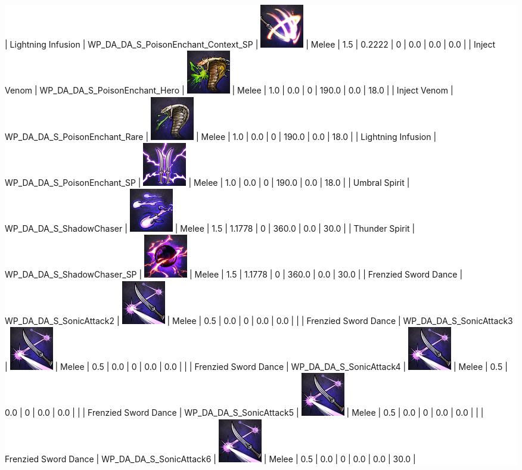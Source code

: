 | Lightning Infusion | WP_DA_DA_S_PoisonEnchant_Context_SP | <img src='./Image/Skill/Active/S_WP_DA_PoisonEnchant_Context.png' style='height:auto; width:auto;'> | Melee | 1.5 | 0.2222 | 0 | 0.0 | 0.0 | 0.0 |
| Inject Venom | WP_DA_DA_S_PoisonEnchant_Hero | <img src='./Image/Skill/Active/S_AS_SR_Burning__AA.png' style='height:auto; width:auto;'> | Melee | 1.0 | 0.0 | 0 | 190.0 | 0.0 | 18.0 |
| Inject Venom | WP_DA_DA_S_PoisonEnchant_Rare | <img src='./Image/Skill/Active/S_AS_SR_Burning.png' style='height:auto; width:auto;'> | Melee | 1.0 | 0.0 | 0 | 190.0 | 0.0 | 18.0 |
| Lightning Infusion | WP_DA_DA_S_PoisonEnchant_SP | <img src='./Image/Skill/Active/S_WP_DA_PoisonEnchant_SP.png' style='height:auto; width:auto;'> | Melee | 1.0 | 0.0 | 0 | 190.0 | 0.0 | 18.0 |
| Umbral Spirit | WP_DA_DA_S_ShadowChaser | <img src='./Image/Skill/Active/S_WP_DA_ShadowChaser.png' style='height:auto; width:auto;'> | Melee | 1.5 | 1.1778 | 0 | 360.0 | 0.0 | 30.0 |
| Thunder Spirit | WP_DA_DA_S_ShadowChaser_SP | <img src='./Image/Skill/Active/S_WP_DA_ShadowChaser_SP.png' style='height:auto; width:auto;'> | Melee | 1.5 | 1.1778 | 0 | 360.0 | 0.0 | 30.0 |
| Frenzied Sword Dance | WP_DA_DA_S_SonicAttack2 | <img src='./Image/Skill/Active/WP_DA_DA_S_SonicAttack.png' style='height:auto; width:auto;'> | Melee | 0.5 | 0.0 | 0 | 0.0 | 0.0 |  |
| Frenzied Sword Dance | WP_DA_DA_S_SonicAttack3 | <img src='./Image/Skill/Active/WP_DA_DA_S_SonicAttack.png' style='height:auto; width:auto;'> | Melee | 0.5 | 0.0 | 0 | 0.0 | 0.0 |  |
| Frenzied Sword Dance | WP_DA_DA_S_SonicAttack4 | <img src='./Image/Skill/Active/WP_DA_DA_S_SonicAttack.png' style='height:auto; width:auto;'> | Melee | 0.5 | 0.0 | 0 | 0.0 | 0.0 |  |
| Frenzied Sword Dance | WP_DA_DA_S_SonicAttack5 | <img src='./Image/Skill/Active/WP_DA_DA_S_SonicAttack.png' style='height:auto; width:auto;'> | Melee | 0.5 | 0.0 | 0 | 0.0 | 0.0 |  |
| Frenzied Sword Dance | WP_DA_DA_S_SonicAttack6 | <img src='./Image/Skill/Active/WP_DA_DA_S_SonicAttack.png' style='height:auto; width:auto;'> | Melee | 0.5 | 0.0 | 0 | 0.0 | 0.0 | 30.0 |